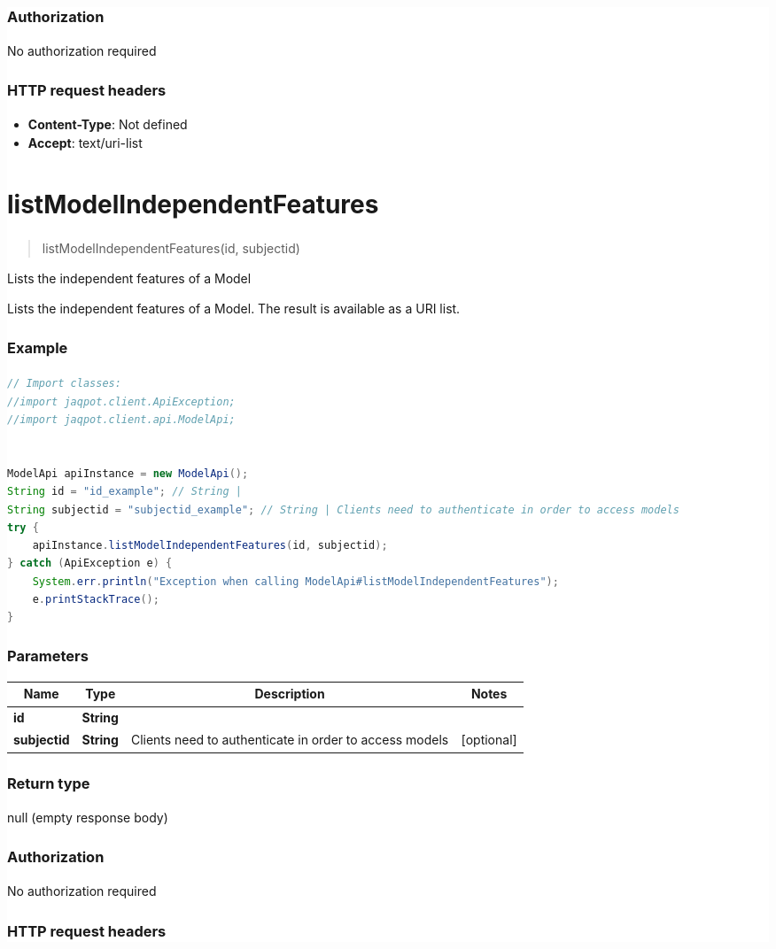 ### Authorization

No authorization required

### HTTP request headers

 - **Content-Type**: Not defined
 - **Accept**: text/uri-list

<a name="listModelIndependentFeatures"></a>
# **listModelIndependentFeatures**
> listModelIndependentFeatures(id, subjectid)

Lists the independent features of a Model

Lists the independent features of a Model. The result is available as a URI list.

### Example
```java
// Import classes:
//import jaqpot.client.ApiException;
//import jaqpot.client.api.ModelApi;


ModelApi apiInstance = new ModelApi();
String id = "id_example"; // String | 
String subjectid = "subjectid_example"; // String | Clients need to authenticate in order to access models
try {
    apiInstance.listModelIndependentFeatures(id, subjectid);
} catch (ApiException e) {
    System.err.println("Exception when calling ModelApi#listModelIndependentFeatures");
    e.printStackTrace();
}
```

### Parameters

Name | Type | Description  | Notes
------------- | ------------- | ------------- | -------------
 **id** | **String**|  |
 **subjectid** | **String**| Clients need to authenticate in order to access models | [optional]

### Return type

null (empty response body)

### Authorization

No authorization required

### HTTP request headers
